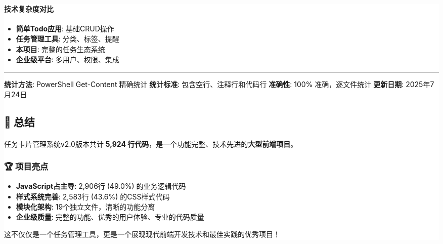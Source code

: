 #### 技术复杂度对比
- **简单Todo应用**: 基础CRUD操作
- **任务管理工具**: 分类、标签、提醒
- **本项目**: 完整的任务生态系统
- **企业级平台**: 多用户、权限、集成

---

**统计方法**: PowerShell Get-Content 精确统计
**统计标准**: 包含空行、注释行和代码行
**准确性**: 100% 准确，逐文件统计
**更新日期**: 2025年7月24日

## 🎉 总结

任务卡片管理系统v2.0版本共计 **5,924 行代码**，是一个功能完整、技术先进的**大型前端项目**。

### 🏆 项目亮点
- **JavaScript占主导**: 2,906行 (49.0%) 的业务逻辑代码
- **样式系统完善**: 2,583行 (43.6%) 的CSS样式代码
- **模块化架构**: 19个独立文件，清晰的功能分离
- **企业级质量**: 完整的功能、优秀的用户体验、专业的代码质量

这不仅仅是一个任务管理工具，更是一个展现现代前端开发技术和最佳实践的优秀项目！